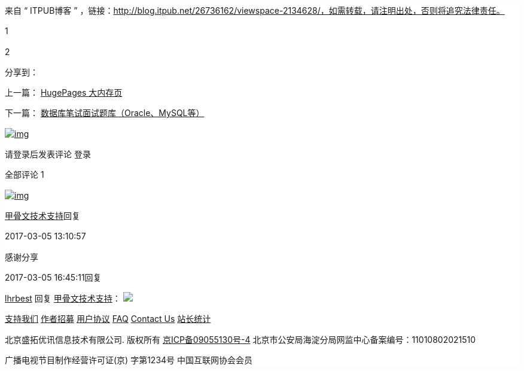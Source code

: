 

来自 “ ITPUB博客 ” ，链接：http://blog.itpub.net/26736162/viewspace-2134628/，如需转载，请注明出处，否则将追究法律责任。

1

2

分享到：

上一篇： [HugePages 大内存页](http://blog.itpub.net/26736162/viewspace-2134314/)

下一篇： [数据库笔试面试题库（Oracle、MySQL等）](http://blog.itpub.net/26736162/viewspace-2134706/)

[![img](PLSQL%20developer%E7%9A%84%E4%BD%BF%E7%94%A8.assets/user_pic_default.png)](javascript:;)

请登录后发表评论 登录

全部评论 1

[![img](PLSQL%20developer%E7%9A%84%E4%BD%BF%E7%94%A8.assets/44.jpg)](http://blog.itpub.net/20893244)

[甲骨文技术支持](http://blog.itpub.net/20893244)回复

2017-03-05 13:10:57

感谢分享

2017-03-05 16:45:11回复

[lhrbest](http://blog.itpub.net/20893244)   回复   [甲骨文技术支持](http://blog.itpub.net/26736162)： <img src="/images/qqface/13.gif" />

 

[支持我们](http://www.it168.com/bottomfile/it168.shtml) [作者招募](http://www.it168.com/bottomfile/tgzn.shtml) [用户协议](http://www.it168.com/bottomfile/sytk.shtml) [FAQ](http://blog.itpub.net/31509949/viewspace-2157750/) [Contact Us](http://edu.itpub.net/contactus.html) [站长统计](https://www.cnzz.com/stat/website.php?web_id=1274521965)

北京盛拓优讯信息技术有限公司. 版权所有  [京ICP备09055130号-4](http://beian.miit.gov.cn/)  北京市公安局海淀分局网监中心备案编号：11010802021510

广播电视节目制作经营许可证(京) 字第1234号 中国互联网协会会员